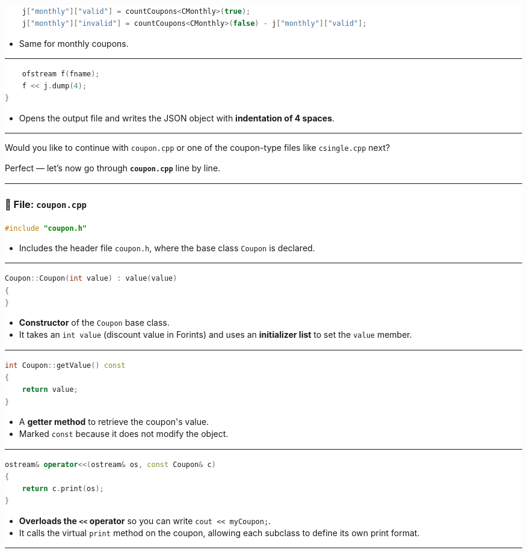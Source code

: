 
```cpp
    j["monthly"]["valid"] = countCoupons<CMonthly>(true);
    j["monthly"]["invalid"] = countCoupons<CMonthly>(false) - j["monthly"]["valid"];
```
- Same for monthly coupons.

---

```cpp
    ofstream f(fname);
    f << j.dump(4);
}
```
- Opens the output file and writes the JSON object with **indentation of 4 spaces**.

---

Would you like to continue with `coupon.cpp` or one of the coupon-type files like `csingle.cpp` next?



Perfect — let’s now go through **`coupon.cpp`** line by line.

---

### 🔹 File: `coupon.cpp`

```cpp
#include "coupon.h"
```
- Includes the header file `coupon.h`, where the base class `Coupon` is declared.

---

```cpp
Coupon::Coupon(int value) : value(value)
{
}
```
- **Constructor** of the `Coupon` base class.
- It takes an `int value` (discount value in Forints) and uses an **initializer list** to set the `value` member.

---

```cpp
int Coupon::getValue() const
{
    return value;
}
```
- A **getter method** to retrieve the coupon's value.
- Marked `const` because it does not modify the object.

---

```cpp
ostream& operator<<(ostream& os, const Coupon& c)
{
    return c.print(os);
}
```
- **Overloads the `<<` operator** so you can write `cout << myCoupon;`.
- It calls the virtual `print` method on the coupon, allowing each subclass to define its own print format.

---